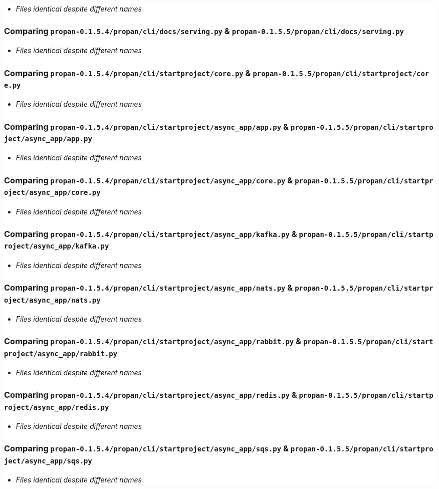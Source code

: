  * *Files identical despite different names*

### Comparing `propan-0.1.5.4/propan/cli/docs/serving.py` & `propan-0.1.5.5/propan/cli/docs/serving.py`

 * *Files identical despite different names*

### Comparing `propan-0.1.5.4/propan/cli/startproject/core.py` & `propan-0.1.5.5/propan/cli/startproject/core.py`

 * *Files identical despite different names*

### Comparing `propan-0.1.5.4/propan/cli/startproject/async_app/app.py` & `propan-0.1.5.5/propan/cli/startproject/async_app/app.py`

 * *Files identical despite different names*

### Comparing `propan-0.1.5.4/propan/cli/startproject/async_app/core.py` & `propan-0.1.5.5/propan/cli/startproject/async_app/core.py`

 * *Files identical despite different names*

### Comparing `propan-0.1.5.4/propan/cli/startproject/async_app/kafka.py` & `propan-0.1.5.5/propan/cli/startproject/async_app/kafka.py`

 * *Files identical despite different names*

### Comparing `propan-0.1.5.4/propan/cli/startproject/async_app/nats.py` & `propan-0.1.5.5/propan/cli/startproject/async_app/nats.py`

 * *Files identical despite different names*

### Comparing `propan-0.1.5.4/propan/cli/startproject/async_app/rabbit.py` & `propan-0.1.5.5/propan/cli/startproject/async_app/rabbit.py`

 * *Files identical despite different names*

### Comparing `propan-0.1.5.4/propan/cli/startproject/async_app/redis.py` & `propan-0.1.5.5/propan/cli/startproject/async_app/redis.py`

 * *Files identical despite different names*

### Comparing `propan-0.1.5.4/propan/cli/startproject/async_app/sqs.py` & `propan-0.1.5.5/propan/cli/startproject/async_app/sqs.py`

 * *Files identical despite different names*

